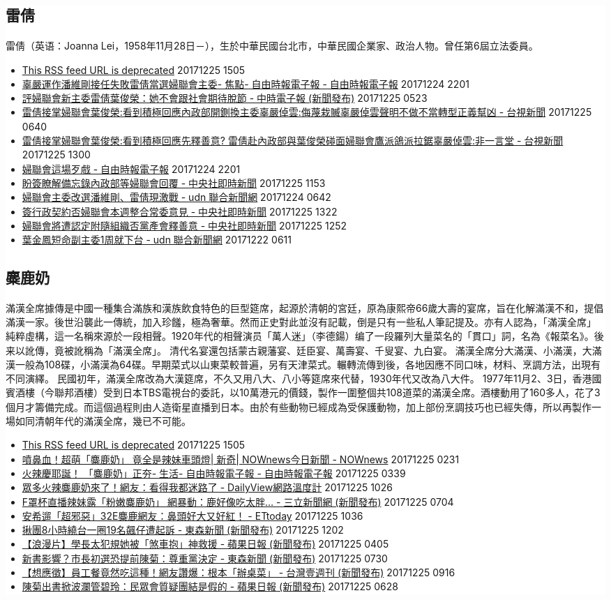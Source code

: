 ## 雷倩

雷倩（英语：Joanna Lei，1958年11月28日－），生於中華民國台北市，中華民國企業家、政治人物。曾任第6屆立法委員。
- [This RSS feed URL is deprecated](0 "This RSS feed URL is deprecated") 20171225 1505
- [辜嚴運作潘維剛接任失敗雷倩當選婦聯會主委- 焦點- 自由時報電子報 - 自由時報電子報](http://news.ltn.com.tw/news/focus/paper/1163077 "辜嚴運作潘維剛接任失敗雷倩當選婦聯會主委- 焦點- 自由時報電子報 - 自由時報電子報") 20171224 2201
- [評婦聯會新主委雷倩葉俊榮：她不會跟社會期待脫節 - 中時電子報 (新聞發布)](http://www.chinatimes.com/realtimenews/20171225002835-260407 "評婦聯會新主委雷倩葉俊榮：她不會跟社會期待脫節 - 中時電子報 (新聞發布)") 20171225 0523
- [雷倩接掌婦聯會葉俊榮:看到積極回應內政部開鍘換主委辜嚴倬雲:侮蔑栽贓辜嚴倬雲聲明不做不當轉型正義幫凶 - 台視新聞](https://www.ttv.com.tw/news/view/10612250015700N/568 "雷倩接掌婦聯會葉俊榮:看到積極回應內政部開鍘換主委辜嚴倬雲:侮蔑栽贓辜嚴倬雲聲明不做不當轉型正義幫凶 - 台視新聞") 20171225 0640
- [雷倩接掌婦聯會葉俊榮:看到積極回應先釋善意? 雷倩赴內政部與葉俊榮碰面婦聯會鷹派鴿派拉鋸辜嚴倬雲:非一言堂 - 台視新聞](https://www.ttv.com.tw/news/view/10612250031800N/579 "雷倩接掌婦聯會葉俊榮:看到積極回應先釋善意? 雷倩赴內政部與葉俊榮碰面婦聯會鷹派鴿派拉鋸辜嚴倬雲:非一言堂 - 台視新聞") 20171225 1300
- [婦聯會這場歹戲 - 自由時報電子報](http://news.ltn.com.tw/news/focus/paper/1163014 "婦聯會這場歹戲 - 自由時報電子報") 20171224 2201
- [盼簽瞭解備忘錄內政部等婦聯會回覆 - 中央社即時新聞](http://www.cna.com.tw/news/firstnews/201712250253-1.aspx "盼簽瞭解備忘錄內政部等婦聯會回覆 - 中央社即時新聞") 20171225 1153
- [婦聯會主委改選潘維剛、雷倩現激戰 - udn 聯合新聞網](https://udn.com/news/story/11713/2892559 "婦聯會主委改選潘維剛、雷倩現激戰 - udn 聯合新聞網") 20171224 0642
- [簽行政契約否婦聯會本週整合常委意見 - 中央社即時新聞](http://www.cna.com.tw/news/aipl/201712250295-1.aspx "簽行政契約否婦聯會本週整合常委意見 - 中央社即時新聞") 20171225 1322
- [婦聯會將遭認定附隨組織否黨產會釋善意 - 中央社即時新聞](http://www.cna.com.tw/news/aipl/201712250287-1.aspx "婦聯會將遭認定附隨組織否黨產會釋善意 - 中央社即時新聞") 20171225 1252
- [葉金鳳短命副主委1周就下台 - udn 聯合新聞網](https://money.udn.com/money/story/7307/2889488 "葉金鳳短命副主委1周就下台 - udn 聯合新聞網") 20171222 0611

## 麋鹿奶

滿漢全席據傳是中國一種集合滿族和漢族飲食特色的巨型筵席，起源於清朝的宮廷，原為康熙帝66歲大壽的宴席，旨在化解滿漢不和，提倡滿漢一家。後世沿襲此一傳統，加入珍饈，極為奢華。然而正史對此並沒有記載，倒是只有一些私人筆記提及。亦有人認為，「滿漢全席」純粹虛構，這一名稱來源於一段相聲。1920年代的相聲演员「萬人迷」（李德鍚）编了一段羅列大量菜名的「貫口」詞，名為《報菜名》。後来以訛傳，竟被訛稱為「滿漢全席」。
清代名宴還包括蒙古親藩宴、廷臣宴、萬壽宴、千叟宴、九白宴。
滿漢全席分大滿漢、小滿漢，大滿漢一般為108碟，小滿漢為64碟。早期菜式以山東菜較普遍，另有天津菜式。輾轉流傳到後，各地因應不同口味，材料、烹調方法，出現有不同演繹。
民國初年，滿漢全席改為大漢筵席，不久又用八大、八小等筵席來代替，1930年代又改為八大件。
1977年11月2、3日，香港國賓酒樓（今聯邦酒樓）受到日本TBS電視台的委託，以10萬港元的價錢，製作一圍整個共108道菜的滿漢全席。酒樓動用了160多人，花了3個月才籌備完成。而這個過程則由人造衛星直播到日本。由於有些動物已經成為受保護動物，加上部份烹調技巧也已經失傳，所以再製作一場如同清朝年代的滿漢全席，幾已不可能。
- [This RSS feed URL is deprecated](0 "This RSS feed URL is deprecated") 20171225 1505
- [噴鼻血！超萌「麋鹿奶」 竟全是辣妹車頭燈| 新奇| NOWnews今日新聞 - NOWnews](https://www.nownews.com/news/20171225/2668299 "噴鼻血！超萌「麋鹿奶」 竟全是辣妹車頭燈| 新奇| NOWnews今日新聞 - NOWnews") 20171225 0231
- [火辣慶耶誕！ 「麋鹿奶」正夯- 生活- 自由時報電子報 - 自由時報電子報](http://news.ltn.com.tw/news/life/breakingnews/2292997 "火辣慶耶誕！ 「麋鹿奶」正夯- 生活- 自由時報電子報 - 自由時報電子報") 20171225 0339
- [眾多火辣麋鹿奶來了！網友：看得我都迷路了 - DailyView網路溫度計](https://dailyview.tw/Popular/Detail/1462 "眾多火辣麋鹿奶來了！網友：看得我都迷路了 - DailyView網路溫度計") 20171225 1026
- [F罩杯直播辣妹露「粉嫩麋鹿奶」 網暴動：鹿好像吃太胖… - 三立新聞網 (新聞發布)](http://www.setn.com/News.aspx?NewsID=329227 "F罩杯直播辣妹露「粉嫩麋鹿奶」 網暴動：鹿好像吃太胖… - 三立新聞網 (新聞發布)") 20171225 0704
- [安希遛「超邪惡」32E麋鹿網友：鼻頭好大又好紅！ - ETtoday](https://www.ettoday.net/news/20171225/1079436.htm?t=%E5%AE%89%E5%B8%8C%E9%81%9B%E3%80%8C%E8%B6%85%E9%82%AA%E6%83%A1%E3%80%8D32E%E9%BA%8B%E9%B9%BF%E3%80%80%E7%B6%B2%E5%8F%8B%EF%BC%9A%E9%BC%BB%E9%A0%AD%E5%A5%BD%E5%A4%A7%E5%8F%88%E5%A5%BD%E7%B4%85%EF%BC%81 "安希遛「超邪惡」32E麋鹿網友：鼻頭好大又好紅！ - ETtoday") 20171225 1036
- [揪團8小時繞台一圈19名飆仔遭起訴 - 東森新聞 (新聞發布)](https://news.ebc.net.tw/news.php?nid=91889 "揪團8小時繞台一圈19名飆仔遭起訴 - 東森新聞 (新聞發布)") 20171225 1202
- [【浪漫片】學長太犯規她被「煞車抱」神救援 - 蘋果日報 (新聞發布)](https://tw.appledaily.com/new/realtime/20171225/1265749/ "【浪漫片】學長太犯規她被「煞車抱」神救援 - 蘋果日報 (新聞發布)") 20171225 0405
- [新書影響？市長初選恐提前陳菊：尊重黨決定 - 東森新聞 (新聞發布)](https://news.ebc.net.tw/news.php?nid=91839 "新書影響？市長初選恐提前陳菊：尊重黨決定 - 東森新聞 (新聞發布)") 20171225 0730
- [【想應徵】員工餐竟然吃這種！網友讚爆：根本「辦桌菜」 - 台灣壹週刊 (新聞發布)](http://www.nextmag.com.tw/realtimenews/news/373718 "【想應徵】員工餐竟然吃這種！網友讚爆：根本「辦桌菜」 - 台灣壹週刊 (新聞發布)") 20171225 0916
- [陳菊出書掀波瀾管碧玲：民眾會質疑團結是假的 - 蘋果日報 (新聞發布)](https://tw.appledaily.com/hot/realtime/20171225/1265903/ "陳菊出書掀波瀾管碧玲：民眾會質疑團結是假的 - 蘋果日報 (新聞發布)") 20171225 0628
